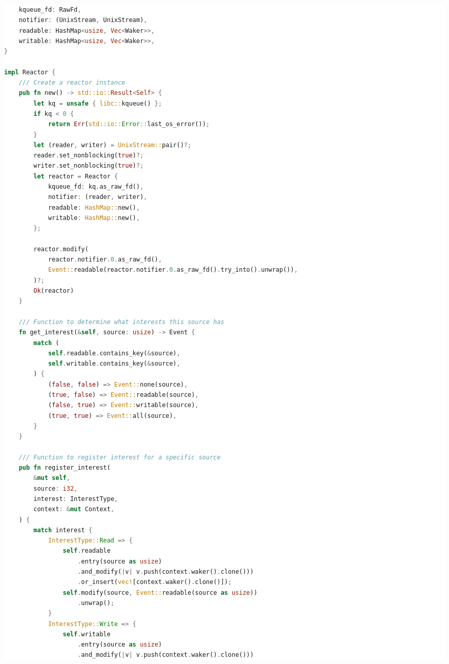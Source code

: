```rust
    kqueue_fd: RawFd,
    notifier: (UnixStream, UnixStream),
    readable: HashMap<usize, Vec<Waker>>,
    writable: HashMap<usize, Vec<Waker>>,
}

impl Reactor {
    /// Create a reactor instance
    pub fn new() -> std::io::Result<Self> {
        let kq = unsafe { libc::kqueue() };
        if kq < 0 {
            return Err(std::io::Error::last_os_error());
        }
        let (reader, writer) = UnixStream::pair()?;
        reader.set_nonblocking(true)?;
        writer.set_nonblocking(true)?;
        let reactor = Reactor {
            kqueue_fd: kq.as_raw_fd(),
            notifier: (reader, writer),
            readable: HashMap::new(),
            writable: HashMap::new(),
        };

        reactor.modify(
            reactor.notifier.0.as_raw_fd(),
            Event::readable(reactor.notifier.0.as_raw_fd().try_into().unwrap()),
        )?;
        Ok(reactor)
    }

    /// Function to determine what interests this source has
    fn get_interest(&self, source: usize) -> Event {
        match (
            self.readable.contains_key(&source),
            self.writable.contains_key(&source),
        ) {
            (false, false) => Event::none(source),
            (true, false) => Event::readable(source),
            (false, true) => Event::writable(source),
            (true, true) => Event::all(source),
        }
    }

    /// Function to register interest for a specific source
    pub fn register_interest(
        &mut self,
        source: i32,
        interest: InterestType,
        context: &mut Context,
    ) {
        match interest {
            InterestType::Read => {
                self.readable
                    .entry(source as usize)
                    .and_modify(|v| v.push(context.waker().clone()))
                    .or_insert(vec![context.waker().clone()]);
                self.modify(source, Event::readable(source as usize))
                    .unwrap();
            }
            InterestType::Write => {
                self.writable
                    .entry(source as usize)
                    .and_modify(|v| v.push(context.waker().clone()))
```